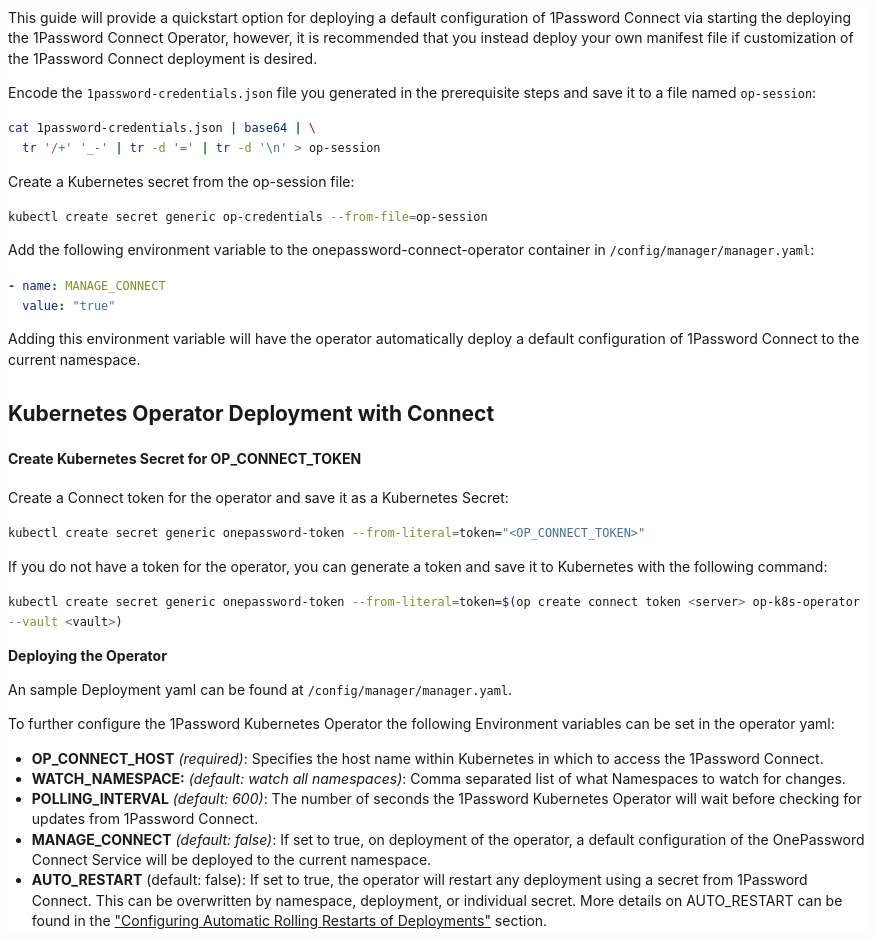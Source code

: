 This guide will provide a quickstart option for deploying a default configuration of 1Password Connect via starting the deploying the 1Password Connect Operator, however, it is recommended that you instead deploy your own manifest file if customization of the 1Password Connect deployment is desired.

Encode the `1password-credentials.json` file you generated in the prerequisite steps and save it to a file named `op-session`:

```bash
cat 1password-credentials.json | base64 | \
  tr '/+' '_-' | tr -d '=' | tr -d '\n' > op-session
```

Create a Kubernetes secret from the op-session file:

```bash
kubectl create secret generic op-credentials --from-file=op-session
```

Add the following environment variable to the onepassword-connect-operator container in `/config/manager/manager.yaml`:

```yaml
- name: MANAGE_CONNECT
  value: "true"
```

Adding this environment variable will have the operator automatically deploy a default configuration of 1Password Connect to the current namespace.

## Kubernetes Operator Deployment with Connect

#### Create Kubernetes Secret for OP_CONNECT_TOKEN ####

Create a Connect token for the operator and save it as a Kubernetes Secret:

```bash
kubectl create secret generic onepassword-token --from-literal=token="<OP_CONNECT_TOKEN>"
```

If you do not have a token for the operator, you can generate a token and save it to Kubernetes with the following command:

```bash
kubectl create secret generic onepassword-token --from-literal=token=$(op create connect token <server> op-k8s-operator --vault <vault>)
```

**Deploying the Operator**

An sample Deployment yaml can be found at `/config/manager/manager.yaml`.

To further configure the 1Password Kubernetes Operator the following Environment variables can be set in the operator yaml:

- **OP_CONNECT_HOST** *(required)*: Specifies the host name within Kubernetes in which to access the 1Password Connect.
- **WATCH_NAMESPACE:** *(default: watch all namespaces)*: Comma separated list of what Namespaces to watch for changes.
- **POLLING_INTERVAL** *(default: 600)*: The number of seconds the 1Password Kubernetes Operator will wait before checking for updates from 1Password Connect.
- **MANAGE_CONNECT** *(default: false)*: If set to true, on deployment of the operator, a default configuration of the OnePassword Connect Service will be deployed to the current namespace.
- **AUTO_RESTART** (default: false): If set to true, the operator will restart any deployment using a secret from 1Password Connect. This can be overwritten by namespace, deployment, or individual secret. More details on AUTO_RESTART can be found in the ["Configuring Automatic Rolling Restarts of Deployments"](#configuring-automatic-rolling-restarts-of-deployments) section.
